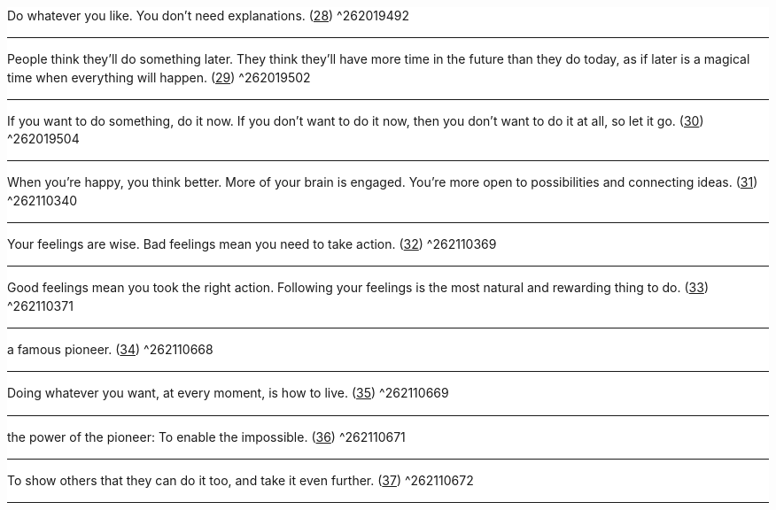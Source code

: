 
Do whatever you like. 
You don’t need explanations. ([28](https://readwise.io/to_kindle?action=open&asin=null&location=28)) ^262019492

---

People think they’ll do something later. 
They think they’ll have more time in the future than they do today, as if later is a magical time when everything will happen. ([29](https://readwise.io/to_kindle?action=open&asin=null&location=29)) ^262019502

---

If you want to do something, do it now. 
If you don’t want to do it now, then you don’t want to do it at all, so let it go. ([30](https://readwise.io/to_kindle?action=open&asin=null&location=30)) ^262019504

---

When you’re happy, you think better. 
More of your brain is engaged. 
You’re more open to possibilities and connecting ideas. ([31](https://readwise.io/to_kindle?action=open&asin=null&location=31)) ^262110340

---

Your feelings are wise. 
Bad feelings mean you need to take action. ([32](https://readwise.io/to_kindle?action=open&asin=null&location=32)) ^262110369

---

Good feelings mean you took the right action. 
Following your feelings is the most natural and rewarding thing to do. ([33](https://readwise.io/to_kindle?action=open&asin=null&location=33)) ^262110371

---

a famous pioneer. ([34](https://readwise.io/to_kindle?action=open&asin=null&location=34)) ^262110668

---

Doing whatever you want, at every moment, is how to live. ([35](https://readwise.io/to_kindle?action=open&asin=null&location=35)) ^262110669

---

the power of the pioneer: 
To enable the impossible. ([36](https://readwise.io/to_kindle?action=open&asin=null&location=36)) ^262110671

---

To show others that they can do it too, and take it even further. ([37](https://readwise.io/to_kindle?action=open&asin=null&location=37)) ^262110672

---